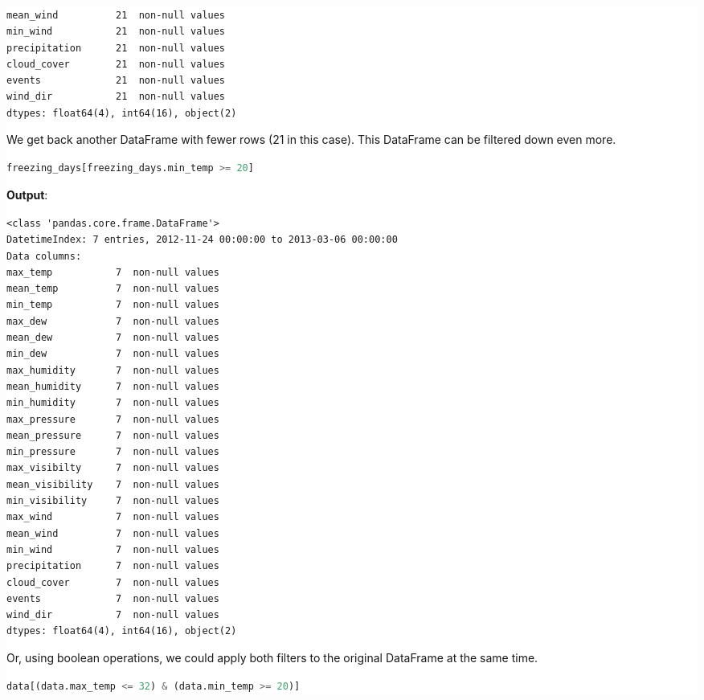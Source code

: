 ```
mean_wind          21  non-null values
min_wind           21  non-null values
precipitation      21  non-null values
cloud_cover        21  non-null values
events             21  non-null values
wind_dir           21  non-null values
dtypes: float64(4), int64(16), object(2)
```

We get back another DataFrame with fewer rows (21 in this case). This DataFrame can be filtered down even more.

```python
freezing_days[freezing_days.min_temp >= 20]
```


**Output**:

```
<class 'pandas.core.frame.DataFrame'>
DatetimeIndex: 7 entries, 2012-11-24 00:00:00 to 2013-03-06 00:00:00
Data columns:
max_temp           7  non-null values
mean_temp          7  non-null values
min_temp           7  non-null values
max_dew            7  non-null values
mean_dew           7  non-null values
min_dew            7  non-null values
max_humidity       7  non-null values
mean_humidity      7  non-null values
min_humidity       7  non-null values
max_pressure       7  non-null values
mean_pressure      7  non-null values
min_pressure       7  non-null values
max_visibilty      7  non-null values
mean_visibility    7  non-null values
min_visibility     7  non-null values
max_wind           7  non-null values
mean_wind          7  non-null values
min_wind           7  non-null values
precipitation      7  non-null values
cloud_cover        7  non-null values
events             7  non-null values
wind_dir           7  non-null values
dtypes: float64(4), int64(16), object(2)
```

Or, using boolean operations, we could apply both filters to the original DataFrame at the same time.

```python
data[(data.max_temp <= 32) & (data.min_temp >= 20)]
```
